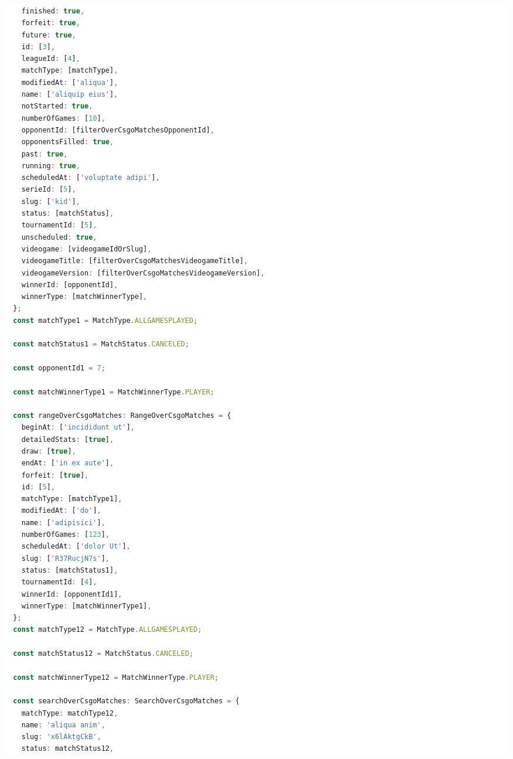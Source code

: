 ```typescript
    finished: true,
    forfeit: true,
    future: true,
    id: [3],
    leagueId: [4],
    matchType: [matchType],
    modifiedAt: ['aliqua'],
    name: ['aliquip eius'],
    notStarted: true,
    numberOfGames: [10],
    opponentId: [filterOverCsgoMatchesOpponentId],
    opponentsFilled: true,
    past: true,
    running: true,
    scheduledAt: ['voluptate adipi'],
    serieId: [5],
    slug: ['kid'],
    status: [matchStatus],
    tournamentId: [5],
    unscheduled: true,
    videogame: [videogameIdOrSlug],
    videogameTitle: [filterOverCsgoMatchesVideogameTitle],
    videogameVersion: [filterOverCsgoMatchesVideogameVersion],
    winnerId: [opponentId],
    winnerType: [matchWinnerType],
  };
  const matchType1 = MatchType.ALLGAMESPLAYED;

  const matchStatus1 = MatchStatus.CANCELED;

  const opponentId1 = 7;

  const matchWinnerType1 = MatchWinnerType.PLAYER;

  const rangeOverCsgoMatches: RangeOverCsgoMatches = {
    beginAt: ['incididunt ut'],
    detailedStats: [true],
    draw: [true],
    endAt: ['in ex aute'],
    forfeit: [true],
    id: [5],
    matchType: [matchType1],
    modifiedAt: ['do'],
    name: ['adipisici'],
    numberOfGames: [123],
    scheduledAt: ['dolor Ut'],
    slug: ['R37RucjN7s'],
    status: [matchStatus1],
    tournamentId: [4],
    winnerId: [opponentId1],
    winnerType: [matchWinnerType1],
  };
  const matchType12 = MatchType.ALLGAMESPLAYED;

  const matchStatus12 = MatchStatus.CANCELED;

  const matchWinnerType12 = MatchWinnerType.PLAYER;

  const searchOverCsgoMatches: SearchOverCsgoMatches = {
    matchType: matchType12,
    name: 'aliqua anim',
    slug: 'x6lAktgCkB',
    status: matchStatus12,
```